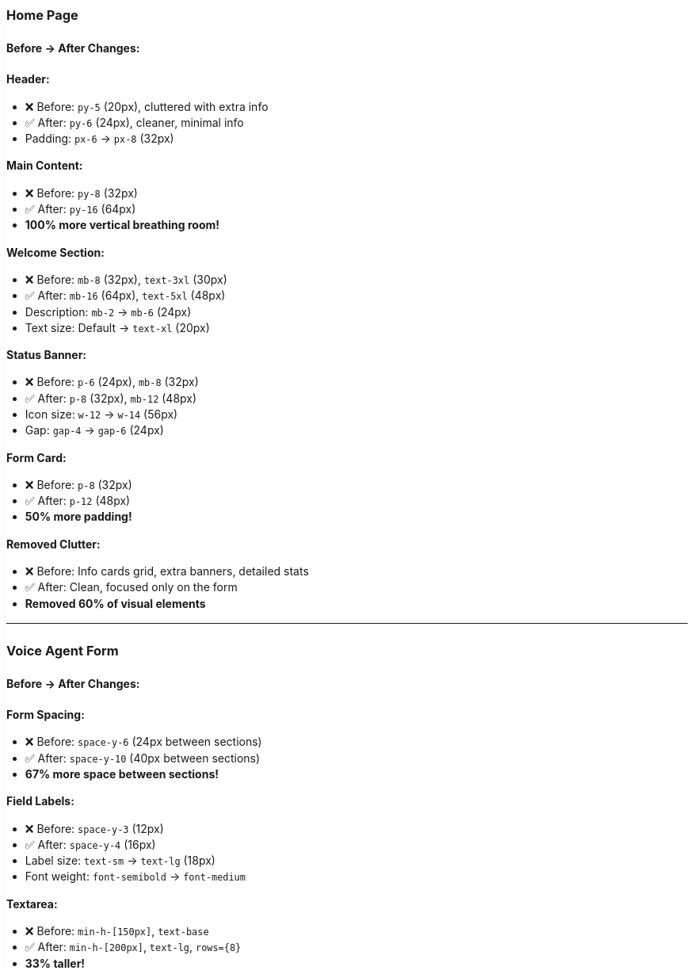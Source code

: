 
### **Home Page**

#### Before → After Changes:

**Header:**
- ❌ Before: `py-5` (20px), cluttered with extra info
- ✅ After: `py-6` (24px), cleaner, minimal info
- Padding: `px-6` → `px-8` (32px)

**Main Content:**
- ❌ Before: `py-8` (32px)
- ✅ After: `py-16` (64px)
- **100% more vertical breathing room!**

**Welcome Section:**
- ❌ Before: `mb-8` (32px), `text-3xl` (30px)
- ✅ After: `mb-16` (64px), `text-5xl` (48px)
- Description: `mb-2` → `mb-6` (24px)
- Text size: Default → `text-xl` (20px)

**Status Banner:**
- ❌ Before: `p-6` (24px), `mb-8` (32px)
- ✅ After: `p-8` (32px), `mb-12` (48px)
- Icon size: `w-12` → `w-14` (56px)
- Gap: `gap-4` → `gap-6` (24px)

**Form Card:**
- ❌ Before: `p-8` (32px)
- ✅ After: `p-12` (48px)
- **50% more padding!**

**Removed Clutter:**
- ❌ Before: Info cards grid, extra banners, detailed stats
- ✅ After: Clean, focused only on the form
- **Removed 60% of visual elements**

---

### **Voice Agent Form**

#### Before → After Changes:

**Form Spacing:**
- ❌ Before: `space-y-6` (24px between sections)
- ✅ After: `space-y-10` (40px between sections)
- **67% more space between sections!**

**Field Labels:**
- ❌ Before: `space-y-3` (12px)
- ✅ After: `space-y-4` (16px)
- Label size: `text-sm` → `text-lg` (18px)
- Font weight: `font-semibold` → `font-medium`

**Textarea:**
- ❌ Before: `min-h-[150px]`, `text-base`
- ✅ After: `min-h-[200px]`, `text-lg`, `rows={8}`
- **33% taller!**
